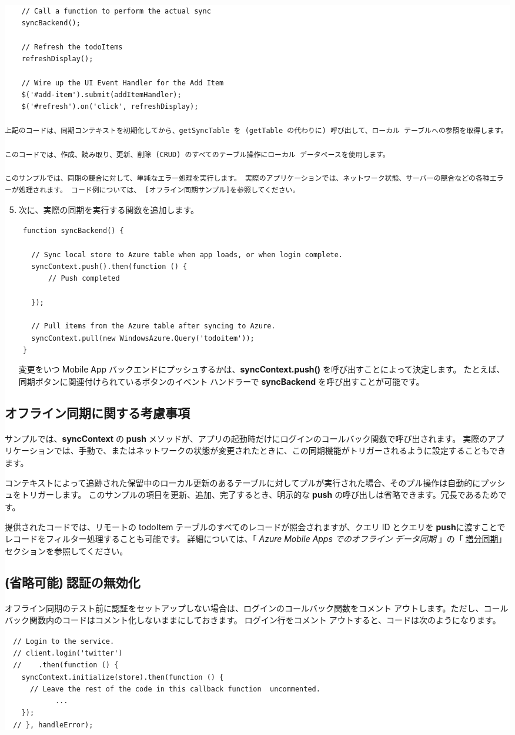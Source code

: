         // Call a function to perform the actual sync
        syncBackend();

        // Refresh the todoItems
        refreshDisplay();

        // Wire up the UI Event Handler for the Add Item
        $('#add-item').submit(addItemHandler);
        $('#refresh').on('click', refreshDisplay);

    上記のコードは、同期コンテキストを初期化してから、getSyncTable を (getTable の代わりに) 呼び出して、ローカル テーブルへの参照を取得します。

    このコードでは、作成、読み取り、更新、削除 (CRUD) のすべてのテーブル操作にローカル データベースを使用します。

    このサンプルでは、同期の競合に対して、単純なエラー処理を実行します。 実際のアプリケーションでは、ネットワーク状態、サーバーの競合などの各種エラーが処理されます。 コード例については、 [オフライン同期サンプル]を参照してください。

5. 次に、実際の同期を実行する関数を追加します。

        function syncBackend() {

          // Sync local store to Azure table when app loads, or when login complete.
          syncContext.push().then(function () {
              // Push completed

          });

          // Pull items from the Azure table after syncing to Azure.
          syncContext.pull(new WindowsAzure.Query('todoitem'));
        }

    変更をいつ Mobile App バックエンドにプッシュするかは、**syncContext.push()** を呼び出すことによって決定します。 たとえば、同期ボタンに関連付けられているボタンのイベント ハンドラーで **syncBackend** を呼び出すことが可能です。

## <a name="offline-sync-considerations"></a>オフライン同期に関する考慮事項

サンプルでは、**syncContext** の **push** メソッドが、アプリの起動時だけにログインのコールバック関数で呼び出されます。  実際のアプリケーションでは、手動で、またはネットワークの状態が変更されたときに、この同期機能がトリガーされるように設定することもできます。

コンテキストによって追跡された保留中のローカル更新のあるテーブルに対してプルが実行された場合、そのプル操作は自動的にプッシュをトリガーします。 このサンプルの項目を更新、追加、完了するとき、明示的な **push** の呼び出しは省略できます。冗長であるためです。

提供されたコードでは、リモートの todoItem テーブルのすべてのレコードが照会されますが、クエリ ID とクエリを **push**に渡すことでレコードをフィルター処理することも可能です。 詳細については、「 *Azure Mobile Apps でのオフライン データ同期* 」の「 [増分同期]」セクションを参照してください。

## <a name="optional-disable-authentication"></a>(省略可能) 認証の無効化

オフライン同期のテスト前に認証をセットアップしない場合は、ログインのコールバック関数をコメント アウトします。ただし、コールバック関数内のコードはコメント化しないままにしておきます。  ログイン行をコメント アウトすると、コードは次のようになります。

      // Login to the service.
      // client.login('twitter')
      //    .then(function () {
        syncContext.initialize(store).then(function () {
          // Leave the rest of the code in this callback function  uncommented.
                ...
        });
      // }, handleError);


[Apache Cordova クイック スタート]: app-service-mobile-cordova-get-started.md
[オフライン同期サンプル]: https://github.com/Azure-Samples/app-service-mobile-cordova-client-conflict-handling
[増分同期]: app-service-mobile-offline-data-sync.md
[Cloud Cover: Offline Sync in Azure Mobile Services]: http://channel9.msdn.com/Shows/Cloud+Cover/Episode-155-Offline-Storage-with-Donna-Malayeri
[Adding Authentication]: app-service-mobile-cordova-get-started-users.md
[authentication]: app-service-mobile-cordova-get-started-users.md
[Work with the .NET backend server SDK for Azure Mobile Apps]: app-service-mobile-dotnet-backend-how-to-use-server-sdk.md
[Visual Studio Community 2015]: http://www.visualstudio.com/
[Visual Studio Tools for Apache Cordova]: https://www.visualstudio.com/en-us/features/cordova-vs.aspx
[Apache Cordova SDK]: app-service-mobile-cordova-how-to-use-client-library.md
[ASP.NET Server SDK]: app-service-mobile-dotnet-backend-how-to-use-server-sdk.md
[Node.js Server SDK]: app-service-mobile-node-backend-how-to-use-server-sdk.md